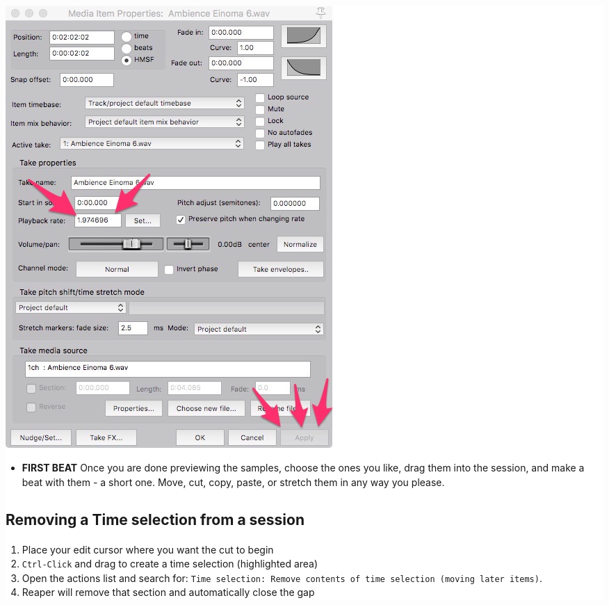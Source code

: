 ![18.jpeg](/assets/images/18.jpeg)

- **FIRST BEAT** Once you are done previewing the samples, choose the ones you like, drag them into the session, and make a beat with them - a short one. Move, cut, copy, paste, or stretch them in any way you please.

## Removing a Time selection from a session

1. Place your edit cursor where you want the cut to begin
2. `Ctrl-Click` and drag to create a time selection (highlighted area)
3. Open the actions list and search for: `Time selection: Remove contents of time selection (moving later items)`.
4. Reaper will remove that section and automatically close the gap